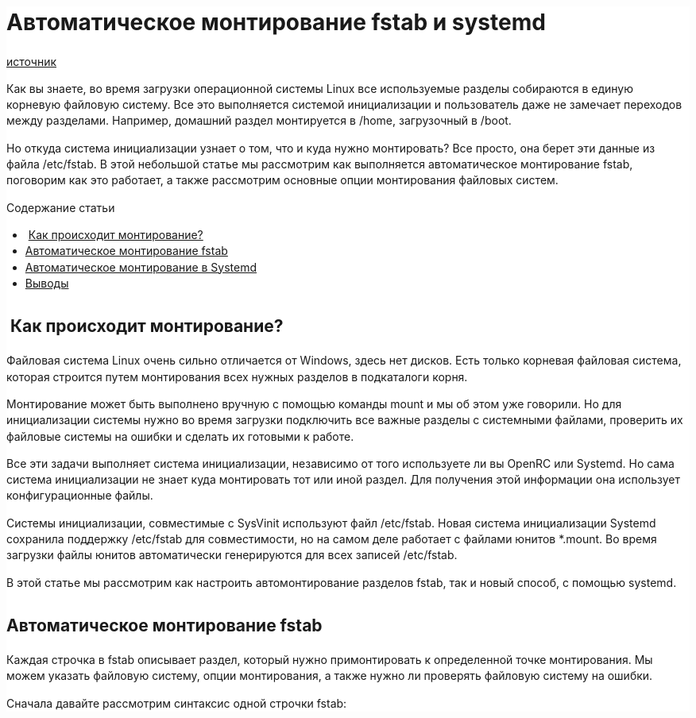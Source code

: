 # Автоматическое монтирование fstab и systemd
[источник](https://losst.pro/avtomaticheskoe-montirovanie-fstab-i-systemd?ysclid=lxpzpqg7zg697241086)

Как вы знаете, во время загрузки операционной системы Linux все используемые разделы собираются в единую корневую файловую систему. Все это выполняется системой инициализации и пользователь даже не замечает переходов между разделами. Например, домашний раздел монтируется в /home, загрузочный в /boot.

Но откуда система инициализации узнает о том, что и куда нужно монтировать? Все просто, она берет эти данные из файла /etc/fstab. В этой небольшой статье мы рассмотрим как выполняется автоматическое монтирование fstab, поговорим как это работает, а также рассмотрим основные опции монтирования файловых систем.  

  

Содержание статьи

-  [Как происходит монтирование?](https://losst.pro/avtomaticheskoe-montirovanie-fstab-i-systemd?ysclid=lxpzpqg7zg697241086#kak-proishodit-montirovanie)
- [Автоматическое монтирование fstab](https://losst.pro/avtomaticheskoe-montirovanie-fstab-i-systemd?ysclid=lxpzpqg7zg697241086#avtomaticheskoe-montirovanie-fstab)
- [Автоматическое монтирование в Systemd](https://losst.pro/avtomaticheskoe-montirovanie-fstab-i-systemd?ysclid=lxpzpqg7zg697241086#avtomaticheskoe-montirovanie-v-systemd)
- [Выводы](https://losst.pro/avtomaticheskoe-montirovanie-fstab-i-systemd?ysclid=lxpzpqg7zg697241086#vyvody)

##  Как происходит монтирование?

Файловая система Linux очень сильно отличается от Windows, здесь нет дисков. Есть только корневая файловая система, которая строится путем монтирования всех нужных разделов в подкаталоги корня.

Монтирование может быть выполнено вручную с помощью команды mount и мы об этом уже говорили. Но для инициализации системы нужно во время загрузки подключить все важные разделы с системными файлами, проверить их файловые системы на ошибки и сделать их готовыми к работе.

Все эти задачи выполняет система инициализации, независимо от того используете ли вы OpenRC или Systemd. Но сама система инициализации не знает куда монтировать тот или иной раздел. Для получения этой информации она использует конфигурационные файлы.

Системы инициализации, совместимые с SysVinit используют файл /etc/fstab. Новая система инициализации Systemd сохранила поддержку /etc/fstab для совместимости, но на самом деле работает с файлами юнитов *.mount. Во время загрузки файлы юнитов автоматически генерируются для всех записей /etc/fstab.

В этой статье мы рассмотрим как настроить автомонтирование разделов fstab, так и новый способ, с помощью systemd.

## Автоматическое монтирование fstab

Каждая строчка в fstab описывает раздел, который нужно примонтировать к определенной точке монтирования. Мы можем указать файловую систему, опции монтирования, а также нужно ли проверять файловую систему на ошибки.

Сначала давайте рассмотрим синтаксис одной строчки fstab:
